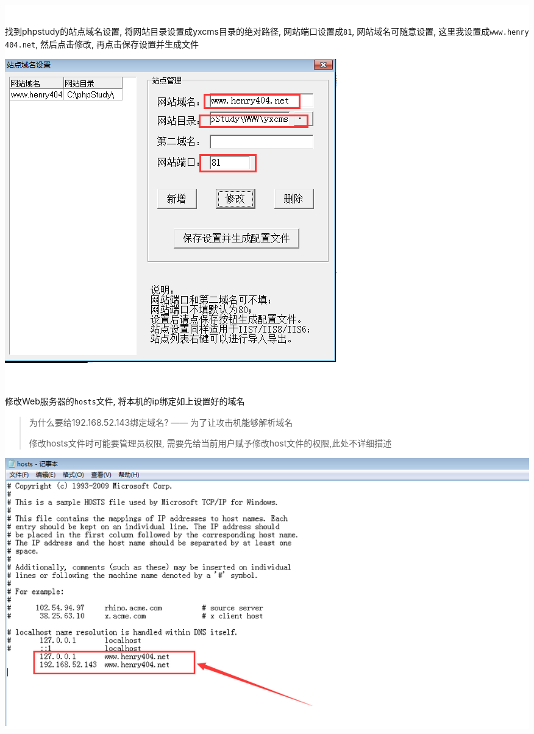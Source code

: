 <br>

找到phpstudy的站点域名设置, 将网站目录设置成yxcms目录的绝对路径, 网站端口设置成`81`, 网站域名可随意设置, 这里我设置成`www.henry404.net`, 然后点击修改, 再点击保存设置并生成文件

![image-20221013085753160](vulnstack靶场系列一/image-20221013085753160.png)	

<br>

修改Web服务器的`hosts`文件, 将本机的ip绑定如上设置好的域名

> 为什么要给192.168.52.143绑定域名? —— 为了让攻击机能够解析域名
>
> 修改hosts文件时可能要管理员权限, 需要先给当前用户赋予修改host文件的权限,此处不详细描述

![image-20221013085924303](vulnstack靶场系列一/image-20221013085924303.png)
